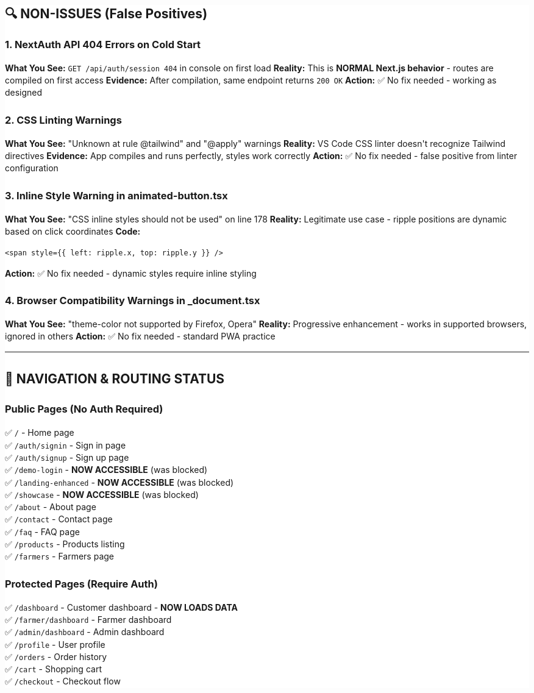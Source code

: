
## 🔍 NON-ISSUES (False Positives)

### 1. **NextAuth API 404 Errors on Cold Start**
**What You See:** `GET /api/auth/session 404` in console on first load
**Reality:** This is **NORMAL Next.js behavior** - routes are compiled on first access
**Evidence:** After compilation, same endpoint returns `200 OK`
**Action:** ✅ No fix needed - working as designed

### 2. **CSS Linting Warnings**  
**What You See:** "Unknown at rule @tailwind" and "@apply" warnings
**Reality:** VS Code CSS linter doesn't recognize Tailwind directives
**Evidence:** App compiles and runs perfectly, styles work correctly
**Action:** ✅ No fix needed - false positive from linter configuration

### 3. **Inline Style Warning in animated-button.tsx**
**What You See:** "CSS inline styles should not be used" on line 178
**Reality:** Legitimate use case - ripple positions are dynamic based on click coordinates
**Code:**
```tsx
<span style={{ left: ripple.x, top: ripple.y }} />
```
**Action:** ✅ No fix needed - dynamic styles require inline styling

### 4. **Browser Compatibility Warnings in _document.tsx**
**What You See:** "theme-color not supported by Firefox, Opera"
**Reality:** Progressive enhancement - works in supported browsers, ignored in others
**Action:** ✅ No fix needed - standard PWA practice

---

## 🚀 NAVIGATION & ROUTING STATUS

### **Public Pages** (No Auth Required)
✅ `/` - Home page  
✅ `/auth/signin` - Sign in page  
✅ `/auth/signup` - Sign up page  
✅ `/demo-login` - **NOW ACCESSIBLE** (was blocked)  
✅ `/landing-enhanced` - **NOW ACCESSIBLE** (was blocked)  
✅ `/showcase` - **NOW ACCESSIBLE** (was blocked)  
✅ `/about` - About page  
✅ `/contact` - Contact page  
✅ `/faq` - FAQ page  
✅ `/products` - Products listing  
✅ `/farmers` - Farmers page  

### **Protected Pages** (Require Auth)
✅ `/dashboard` - Customer dashboard - **NOW LOADS DATA**  
✅ `/farmer/dashboard` - Farmer dashboard  
✅ `/admin/dashboard` - Admin dashboard  
✅ `/profile` - User profile  
✅ `/orders` - Order history  
✅ `/cart` - Shopping cart  
✅ `/checkout` - Checkout flow  
